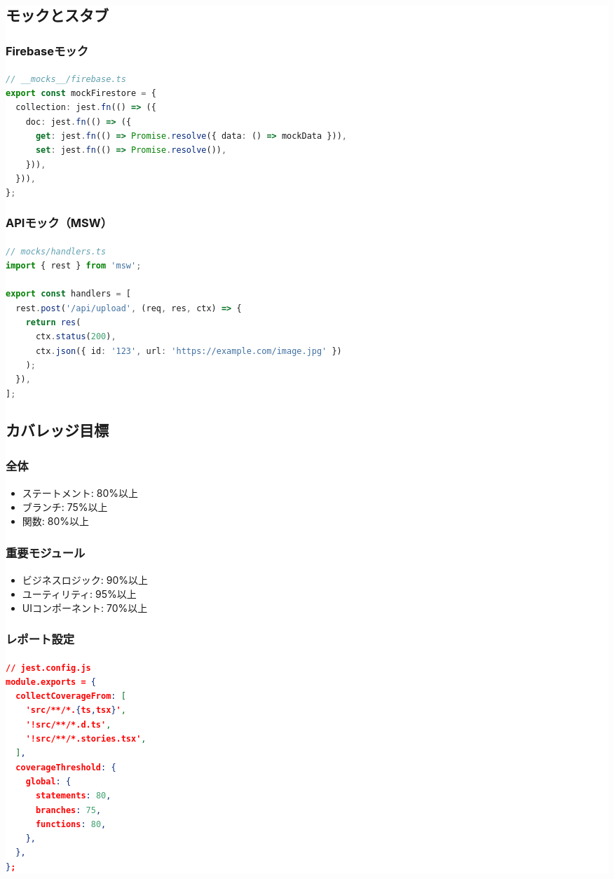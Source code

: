 
## モックとスタブ

### Firebaseモック
```typescript
// __mocks__/firebase.ts
export const mockFirestore = {
  collection: jest.fn(() => ({
    doc: jest.fn(() => ({
      get: jest.fn(() => Promise.resolve({ data: () => mockData })),
      set: jest.fn(() => Promise.resolve()),
    })),
  })),
};
```

### APIモック（MSW）
```typescript
// mocks/handlers.ts
import { rest } from 'msw';

export const handlers = [
  rest.post('/api/upload', (req, res, ctx) => {
    return res(
      ctx.status(200),
      ctx.json({ id: '123', url: 'https://example.com/image.jpg' })
    );
  }),
];
```

## カバレッジ目標

### 全体
- ステートメント: 80%以上
- ブランチ: 75%以上
- 関数: 80%以上

### 重要モジュール
- ビジネスロジック: 90%以上
- ユーティリティ: 95%以上
- UIコンポーネント: 70%以上

### レポート設定
```json
// jest.config.js
module.exports = {
  collectCoverageFrom: [
    'src/**/*.{ts,tsx}',
    '!src/**/*.d.ts',
    '!src/**/*.stories.tsx',
  ],
  coverageThreshold: {
    global: {
      statements: 80,
      branches: 75,
      functions: 80,
    },
  },
};
```
